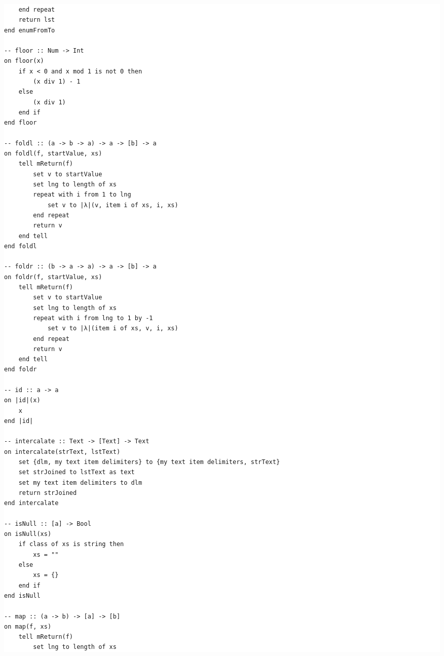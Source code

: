 ```AppleScript
    end repeat
    return lst
end enumFromTo

-- floor :: Num -> Int
on floor(x)
    if x < 0 and x mod 1 is not 0 then
        (x div 1) - 1
    else
        (x div 1)
    end if
end floor

-- foldl :: (a -> b -> a) -> a -> [b] -> a
on foldl(f, startValue, xs)
    tell mReturn(f)
        set v to startValue
        set lng to length of xs
        repeat with i from 1 to lng
            set v to |λ|(v, item i of xs, i, xs)
        end repeat
        return v
    end tell
end foldl

-- foldr :: (b -> a -> a) -> a -> [b] -> a
on foldr(f, startValue, xs)
    tell mReturn(f)
        set v to startValue
        set lng to length of xs
        repeat with i from lng to 1 by -1
            set v to |λ|(item i of xs, v, i, xs)
        end repeat
        return v
    end tell
end foldr

-- id :: a -> a
on |id|(x)
    x
end |id|

-- intercalate :: Text -> [Text] -> Text
on intercalate(strText, lstText)
    set {dlm, my text item delimiters} to {my text item delimiters, strText}
    set strJoined to lstText as text
    set my text item delimiters to dlm
    return strJoined
end intercalate

-- isNull :: [a] -> Bool
on isNull(xs)
    if class of xs is string then
        xs = ""
    else
        xs = {}
    end if
end isNull

-- map :: (a -> b) -> [a] -> [b]
on map(f, xs)
    tell mReturn(f)
        set lng to length of xs
```